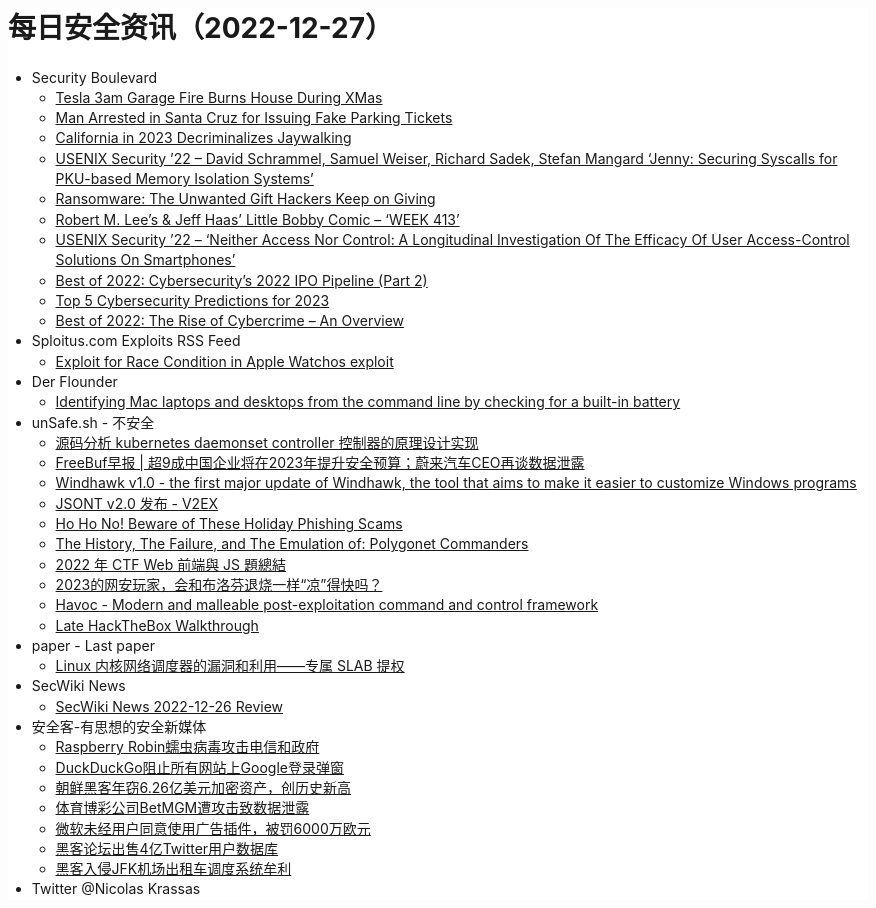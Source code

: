 # 每日安全资讯（2022-12-27）

- Security Boulevard
  - [Tesla 3am Garage Fire Burns House During XMas](https://securityboulevard.com/2022/12/tesla-3am-garage-fire-burns-house-during-xmas/)
  - [Man Arrested in Santa Cruz for Issuing Fake Parking Tickets](https://securityboulevard.com/2022/12/man-arrested-in-santa-cruz-for-issuing-fake-parking-tickets/)
  - [California in 2023 Decriminalizes Jaywalking](https://securityboulevard.com/2022/12/california-in-2023-decriminalizes-jaywalking/)
  - [USENIX Security ’22 – David Schrammel, Samuel Weiser, Richard Sadek, Stefan Mangard ‘Jenny: Securing Syscalls for PKU-based Memory Isolation Systems’](https://securityboulevard.com/2022/12/usenix-security-22-david-schrammel-samuel-weiser-richard-sadek-stefan-mangard-jenny-securing-syscalls-for-pku-based-memory-isolation-systems/)
  - [Ransomware: The Unwanted Gift Hackers Keep on Giving](https://securityboulevard.com/2022/12/ransomware-the-unwanted-gift-hackers-keep-on-giving/)
  - [Robert M. Lee’s & Jeff Haas’ Little Bobby Comic – ‘WEEK 413’](https://securityboulevard.com/2022/12/robert-m-lees-jeff-haas-little-bobby-comic-week-413/)
  - [USENIX Security ’22 – ‘Neither Access Nor Control: A Longitudinal Investigation Of The Efficacy Of User Access-Control Solutions On Smartphones’](https://securityboulevard.com/2022/12/usenix-security-22-neither-access-nor-control-a-longitudinal-investigation-of-the-efficacy-of-user-access-control-solutions-on-smartphones/)
  - [Best of 2022: Cybersecurity’s 2022 IPO Pipeline (Part 2)](https://securityboulevard.com/2022/12/cybersecuritys-2022-ipo-pipeline-part-2/)
  - [Top 5 Cybersecurity Predictions for 2023](https://securityboulevard.com/2022/12/top-5-cybersecurity-predictions-for-2023-2/)
  - [Best of 2022: The Rise of Cybercrime – An Overview](https://securityboulevard.com/2022/12/the-rise-of-cybercrime-an-overview/)
- Sploitus.com Exploits RSS Feed
  - [Exploit for Race Condition in Apple Watchos exploit](https://sploitus.com/exploit?id=93E2D30A-F520-58CB-9C5E-D4D8D45BFFEA&utm_source=rss&utm_medium=rss)
- Der Flounder
  - [Identifying Mac laptops and desktops from the command line by checking for a built-in battery](https://derflounder.wordpress.com/2022/12/26/identifying-mac-laptops-and-desktops-from-the-command-line-by-checking-for-a-built-in-battery/)
- unSafe.sh - 不安全
  - [源码分析 kubernetes daemonset controller 控制器的原理设计实现](https://buaq.net/go-141480.html)
  - [FreeBuf早报 | 超9成中国企业将在2023年提升安全预算；蔚来汽车CEO再谈数据泄露](https://buaq.net/go-141515.html)
  - [Windhawk v1.0 - the first major update of Windhawk, the tool that aims to make it easier to customize Windows programs](https://buaq.net/go-141476.html)
  - [JSONT v2.0 发布 - V2EX](https://buaq.net/go-141466.html)
  - [Ho Ho No! Beware of These Holiday Phishing Scams](https://buaq.net/go-141467.html)
  - [The History, The Failure, and The Emulation of: Polygonet Commanders](https://buaq.net/go-141477.html)
  - [2022 年 CTF Web 前端與 JS 題總結](https://buaq.net/go-141469.html)
  - [2023的网安玩家，会和布洛芬退烧一样“凉”得快吗？](https://buaq.net/go-141517.html)
  - [Havoc - Modern and malleable post-exploitation command and control framework](https://buaq.net/go-141468.html)
  - [Late HackTheBox Walkthrough](https://buaq.net/go-141491.html)
- paper - Last paper
  - [Linux 内核网络调度器的漏洞和利用——专属 SLAB 提权](https://paper.seebug.org/2036/)
- SecWiki News
  - [SecWiki News 2022-12-26 Review](http://www.sec-wiki.com/?2022-12-26)
- 安全客-有思想的安全新媒体
  - [Raspberry Robin蠕虫病毒攻击电信和政府](https://www.anquanke.com/post/id/284679)
  - [DuckDuckGo阻止所有网站上Google登录弹窗](https://www.anquanke.com/post/id/284672)
  - [朝鲜黑客年窃6.26亿美元加密资产，创历史新高](https://www.anquanke.com/post/id/284668)
  - [体育博彩公司BetMGM遭攻击致数据泄露](https://www.anquanke.com/post/id/284664)
  - [微软未经用户同意使用广告插件，被罚6000万欧元](https://www.anquanke.com/post/id/284661)
  - [黑客论坛出售4亿Twitter用户数据库](https://www.anquanke.com/post/id/284658)
  - [黑客入侵JFK机场出租车调度系统牟利](https://www.anquanke.com/post/id/284641)
- Twitter @Nicolas Krassas